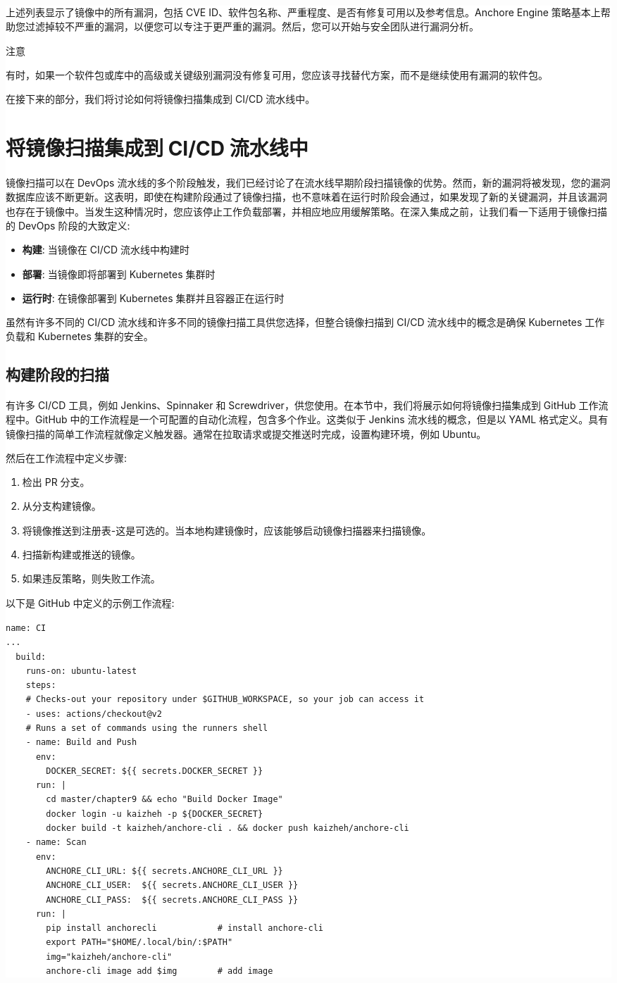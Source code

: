 上述列表显示了镜像中的所有漏洞，包括 CVE ID、软件包名称、严重程度、是否有修复可用以及参考信息。Anchore Engine 策略基本上帮助您过滤掉较不严重的漏洞，以便您可以专注于更严重的漏洞。然后，您可以开始与安全团队进行漏洞分析。

注意

有时，如果一个软件包或库中的高级或关键级别漏洞没有修复可用，您应该寻找替代方案，而不是继续使用有漏洞的软件包。

在接下来的部分，我们将讨论如何将镜像扫描集成到 CI/CD 流水线中。

# 将镜像扫描集成到 CI/CD 流水线中

镜像扫描可以在 DevOps 流水线的多个阶段触发，我们已经讨论了在流水线早期阶段扫描镜像的优势。然而，新的漏洞将被发现，您的漏洞数据库应该不断更新。这表明，即使在构建阶段通过了镜像扫描，也不意味着在运行时阶段会通过，如果发现了新的关键漏洞，并且该漏洞也存在于镜像中。当发生这种情况时，您应该停止工作负载部署，并相应地应用缓解策略。在深入集成之前，让我们看一下适用于镜像扫描的 DevOps 阶段的大致定义:

+   **构建**: 当镜像在 CI/CD 流水线中构建时

+   **部署**: 当镜像即将部署到 Kubernetes 集群时

+   **运行时**: 在镜像部署到 Kubernetes 集群并且容器正在运行时

虽然有许多不同的 CI/CD 流水线和许多不同的镜像扫描工具供您选择，但整合镜像扫描到 CI/CD 流水线中的概念是确保 Kubernetes 工作负载和 Kubernetes 集群的安全。

## 构建阶段的扫描

有许多 CI/CD 工具，例如 Jenkins、Spinnaker 和 Screwdriver，供您使用。在本节中，我们将展示如何将镜像扫描集成到 GitHub 工作流程中。GitHub 中的工作流程是一个可配置的自动化流程，包含多个作业。这类似于 Jenkins 流水线的概念，但是以 YAML 格式定义。具有镜像扫描的简单工作流程就像定义触发器。通常在拉取请求或提交推送时完成，设置构建环境，例如 Ubuntu。

然后在工作流程中定义步骤:

1.  检出 PR 分支。

1.  从分支构建镜像。

1.  将镜像推送到注册表-这是可选的。当本地构建镜像时，应该能够启动镜像扫描器来扫描镜像。

1.  扫描新构建或推送的镜像。

1.  如果违反策略，则失败工作流。

以下是 GitHub 中定义的示例工作流程:

```
name: CI
...
  build:
    runs-on: ubuntu-latest
    steps:
    # Checks-out your repository under $GITHUB_WORKSPACE, so your job can access it
    - uses: actions/checkout@v2
    # Runs a set of commands using the runners shell
    - name: Build and Push
      env:
        DOCKER_SECRET: ${{ secrets.DOCKER_SECRET }} 
      run: |
        cd master/chapter9 && echo "Build Docker Image"
        docker login -u kaizheh -p ${DOCKER_SECRET}
        docker build -t kaizheh/anchore-cli . && docker push kaizheh/anchore-cli
    - name: Scan
      env:
        ANCHORE_CLI_URL: ${{ secrets.ANCHORE_CLI_URL }} 
        ANCHORE_CLI_USER:  ${{ secrets.ANCHORE_CLI_USER }}
        ANCHORE_CLI_PASS:  ${{ secrets.ANCHORE_CLI_PASS }}
      run: |      
        pip install anchorecli            # install anchore-cli
        export PATH="$HOME/.local/bin/:$PATH"       
        img="kaizheh/anchore-cli"
        anchore-cli image add $img        # add image
```